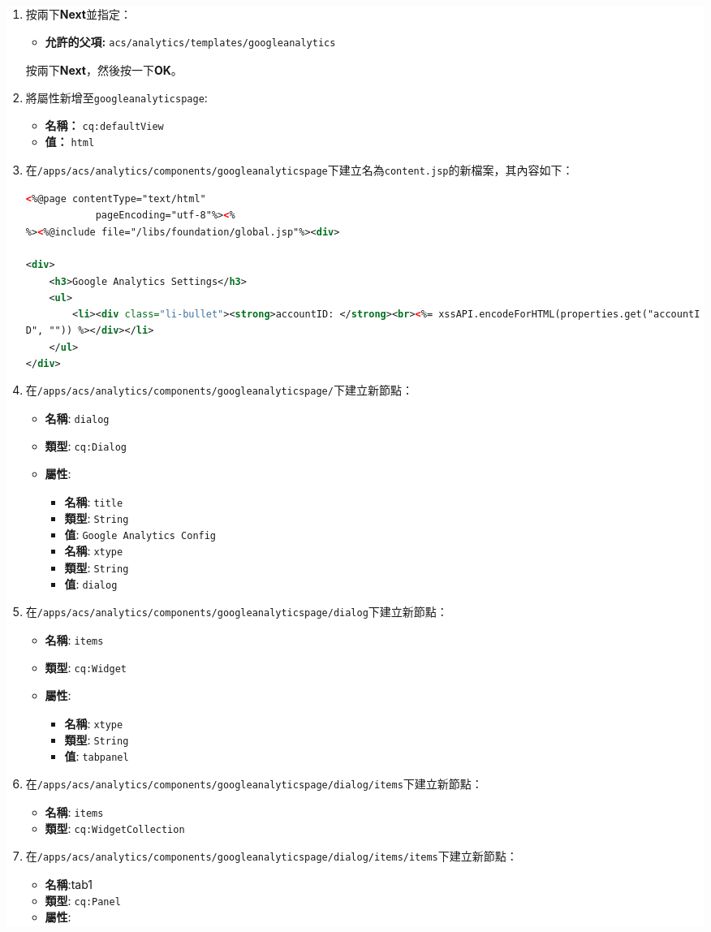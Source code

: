 1. 按兩下&#x200B;**Next**&#x200B;並指定：

   * **允許的父項:** `acs/analytics/templates/googleanalytics`

   按兩下&#x200B;**Next**，然後按一下&#x200B;**OK**。

1. 將屬性新增至`googleanalyticspage`:

   * **名稱：** `cq:defaultView`
   * **值：** `html`

1. 在`/apps/acs/analytics/components/googleanalyticspage`下建立名為`content.jsp`的新檔案，其內容如下：

   ```xml
   <%@page contentType="text/html"
               pageEncoding="utf-8"%><%
   %><%@include file="/libs/foundation/global.jsp"%><div>
   
   <div>
       <h3>Google Analytics Settings</h3>
       <ul>
           <li><div class="li-bullet"><strong>accountID: </strong><br><%= xssAPI.encodeForHTML(properties.get("accountID", "")) %></div></li>
       </ul>
   </div>
   ```

1. 在`/apps/acs/analytics/components/googleanalyticspage/`下建立新節點：

   * **名稱**:  `dialog`
   * **類型**:  `cq:Dialog`
   * **屬性**:

      * **名稱**:  `title`
      * **類型**:  `String`
      * **值**:  `Google Analytics Config`
      * **名稱**:  `xtype`
      * **類型**:  `String`
      * **值**:  `dialog`

1. 在`/apps/acs/analytics/components/googleanalyticspage/dialog`下建立新節點：

   * **名稱**:  `items`
   * **類型**:  `cq:Widget`
   * **屬性**:

      * **名稱**:  `xtype`
      * **類型**:  `String`
      * **值**:  `tabpanel`

1. 在`/apps/acs/analytics/components/googleanalyticspage/dialog/items`下建立新節點：

   * **名稱**:  `items`
   * **類型**:  `cq:WidgetCollection`

1. 在`/apps/acs/analytics/components/googleanalyticspage/dialog/items/items`下建立新節點：

   * **名稱**:tab1
   * **類型**:  `cq:Panel`
   * **屬性**:
